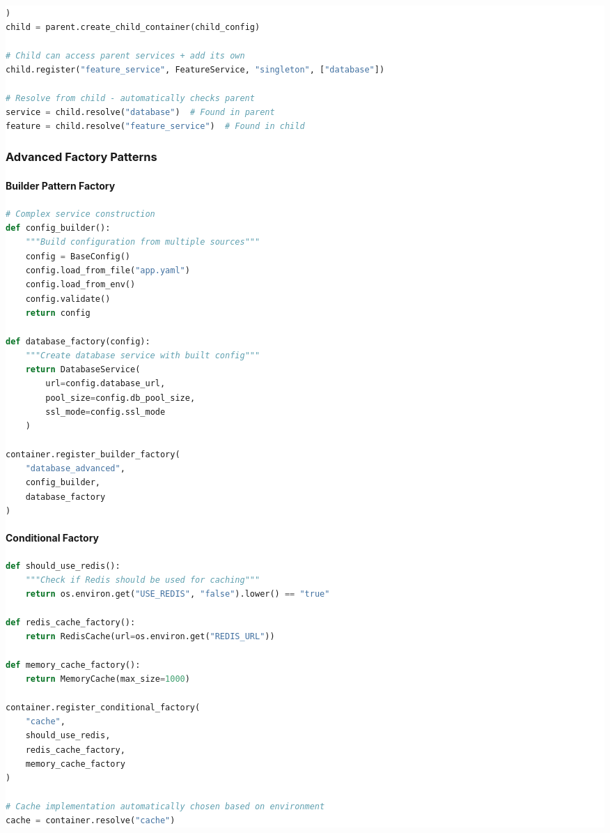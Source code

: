 ```python
)
child = parent.create_child_container(child_config)

# Child can access parent services + add its own
child.register("feature_service", FeatureService, "singleton", ["database"])

# Resolve from child - automatically checks parent
service = child.resolve("database")  # Found in parent
feature = child.resolve("feature_service")  # Found in child
```

### Advanced Factory Patterns

#### Builder Pattern Factory

```python
# Complex service construction
def config_builder():
    """Build configuration from multiple sources"""
    config = BaseConfig()
    config.load_from_file("app.yaml")
    config.load_from_env()
    config.validate()
    return config

def database_factory(config):
    """Create database service with built config"""
    return DatabaseService(
        url=config.database_url,
        pool_size=config.db_pool_size,
        ssl_mode=config.ssl_mode
    )

container.register_builder_factory(
    "database_advanced",
    config_builder,
    database_factory
)
```

#### Conditional Factory

```python
def should_use_redis():
    """Check if Redis should be used for caching"""
    return os.environ.get("USE_REDIS", "false").lower() == "true"

def redis_cache_factory():
    return RedisCache(url=os.environ.get("REDIS_URL"))

def memory_cache_factory():
    return MemoryCache(max_size=1000)

container.register_conditional_factory(
    "cache",
    should_use_redis,
    redis_cache_factory,
    memory_cache_factory
)

# Cache implementation automatically chosen based on environment
cache = container.resolve("cache")
```
